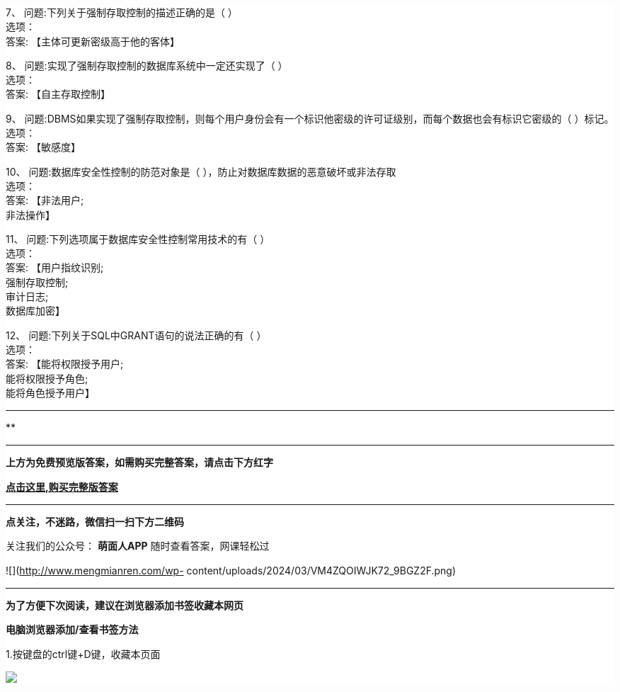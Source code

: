 7、 问题:下列关于强制存取控制的描述正确的是（ ）  
选项：  
答案: 【主体可更新密级高于他的客体】

8、 问题:实现了强制存取控制的数据库系统中一定还实现了（ ）  
选项：  
答案: 【自主存取控制】

9、 问题:DBMS如果实现了强制存取控制，则每个用户身份会有一个标识他密级的许可证级别，而每个数据也会有标识它密级的（ ）标记。  
选项：  
答案: 【敏感度】

10、 问题:数据库安全性控制的防范对象是（ ），防止对数据库数据的恶意破坏或非法存取  
选项：  
答案: 【非法用户;  
非法操作】

11、 问题:下列选项属于数据库安全性控制常用技术的有（ ）  
选项：  
答案: 【用户指纹识别;  
强制存取控制;  
审计日志;  
数据库加密】

12、 问题:下列关于SQL中GRANT语句的说法正确的有（ ）  
选项：  
答案: 【能将权限授予用户;  
能将权限授予角色;  
能将角色授予用户】

* * *

**

* * *

**上方为免费预览版答案，如需购买完整答案，请点击下方红字**

[**点击这里,购买完整版答案**](http://mooc.mengmianren.com/mooc/331507.html)

* * *

**点关注，不迷路，微信扫一扫下方二维码**

关注我们的公众号： **萌面人APP** 随时查看答案，网课轻松过

![](http://www.mengmianren.com/wp-
content/uploads/2024/03/VM4ZQOIWJK72_9BGZ2F.png)

* * *

**为了方便下次阅读，建议在浏览器添加书签收藏本网页**

**电脑浏览器添加/查看书签方法**

1.按键盘的ctrl键+D键，收藏本页面

![](http://www.mengmianren.com/wp-content/uploads/2024/03/AF9T_JKKHAJN.png)

